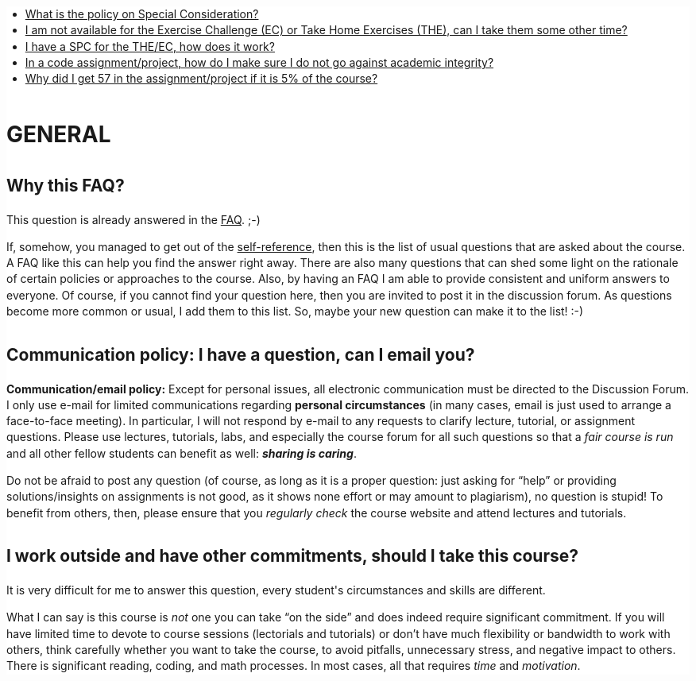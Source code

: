   - [What is the policy on Special Consideration?](#what-is-the-policy-on-special-consideration)
  - [I am not available for the Exercise Challenge (EC) or Take Home Exercises (THE), can I take them some other time?](#i-am-not-available-for-the-exercise-challenge-ec-or-take-home-exercises-the-can-i-take-them-some-other-time)
  - [I have a SPC for the THE/EC, how does it work?](#i-have-a-spc-for-the-theec-how-does-it-work)
  - [In a code assignment/project, how do I make sure I do not go against academic integrity?](#in-a-code-assignmentproject-how-do-i-make-sure-i-do-not-go-against-academic-integrity)
  - [Why did I get 57 in the assignment/project if it is 5% of the course?](#why-did-i-get-57-in-the-assignmentproject-if-it-is-5-of-the-course)

# GENERAL

## Why this FAQ?

This question is already answered in the [FAQ](../AI23-DOC.git/FAQ-COURSE.md). ;-)

If, somehow, you managed to get out of the [self-reference](https://en.wikipedia.org/wiki/Self-reference), then this is the list of usual questions that are asked about the course. A FAQ like this can help you find the answer right away. There are also many questions that can shed some light on the rationale of certain policies or approaches to the course. Also, by having an FAQ I am able to provide consistent and uniform answers to everyone. Of course, if you cannot find your question here, then you are invited to post it in the discussion forum. As questions become more common or usual, I add them to this list. So, maybe your new question can make it to the list! :-)

## Communication policy: I have a question, can I email you?

**Communication/email policy:** Except for personal issues, all electronic communication must be directed to the Discussion Forum. I only use e-mail for limited communications regarding **personal circumstances** (in many cases, email is just used to arrange a face-to-face meeting). In particular, I will not respond by e-mail to any requests to clarify lecture, tutorial, or assignment questions. Please use lectures, tutorials, labs, and especially the course forum for all such questions so that a _fair course is run_ and all other fellow students can benefit as well: **_sharing is caring_**.

Do not be afraid to post any question (of course, as long as it is a proper question: just asking for “help” or providing solutions/insights on assignments is not good, as it shows none effort or may amount to plagiarism), no question is stupid! To benefit from others, then, please ensure that you _regularly check_ the course website and attend lectures and tutorials.

## I work outside and have other commitments, should I take this course?

It is very difficult for me to answer this question, every student's circumstances and skills are different.

What I can say is this course is _not_ one you can take “on the side” and does indeed require significant commitment. If you will have limited time to devote to course sessions (lectorials and tutorials) or don’t have much flexibility or bandwidth to work with others, think carefully whether you want to take the course, to avoid pitfalls, unnecessary stress, and negative impact to others.  There is significant reading, coding, and math processes. In most cases, all that requires _time_ and _motivation_.
